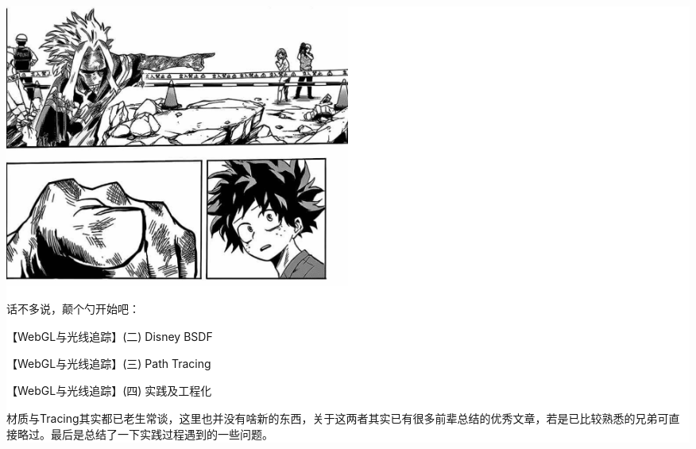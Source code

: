 <img style="width:50%;" src="./you.png">  
</div>

话不多说，颠个勺开始吧：

【WebGL与光线追踪】(二) Disney BSDF

【WebGL与光线追踪】(三) Path Tracing

【WebGL与光线追踪】(四) 实践及工程化

材质与Tracing其实都已老生常谈，这里也并没有啥新的东西，关于这两者其实已有很多前辈总结的优秀文章，若是已比较熟悉的兄弟可直接略过。最后是总结了一下实践过程遇到的一些问题。